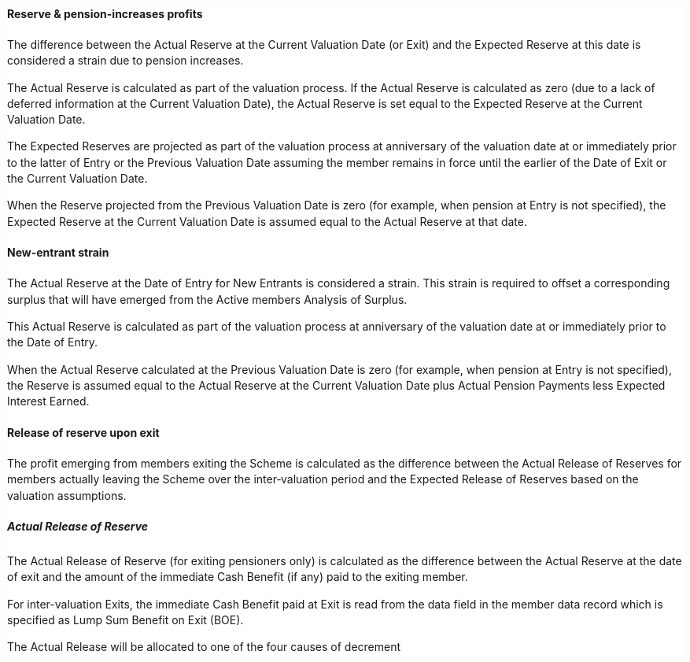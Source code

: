 #### Reserve & pension-increases profits

The difference between the Actual Reserve at the Current Valuation Date
(or Exit) and the Expected Reserve at this date is considered a strain
due to pension increases.

The Actual Reserve is calculated as part of the valuation process. If
the Actual Reserve is calculated as zero (due to a lack of deferred
information at the Current Valuation Date), the Actual Reserve is set
equal to the Expected Reserve at the Current Valuation Date.

The Expected Reserves are projected as part of the valuation process at
anniversary of the valuation date at or immediately prior to the latter
of Entry or the Previous Valuation Date assuming the member remains in
force until the earlier of the Date of Exit or the Current Valuation
Date.

When the Reserve projected from the Previous Valuation Date is zero (for
example, when pension at Entry is not specified), the Expected Reserve
at the Current Valuation Date is assumed equal to the Actual Reserve at
that date.

#### New-entrant strain

The Actual Reserve at the Date of Entry for New Entrants is considered a strain. This strain is required to offset a corresponding surplus that will have emerged from the Active members Analysis of Surplus.

This Actual Reserve is calculated as part of the valuation process at anniversary of the valuation date at or immediately prior to the Date of Entry.

When the Actual Reserve calculated at the Previous Valuation Date is zero (for example, when pension at Entry is not specified), the Reserve is assumed equal to the Actual Reserve at the Current Valuation Date plus Actual Pension Payments less Expected Interest Earned.



#### Release of reserve upon exit

The profit emerging from members exiting the Scheme is calculated as the
difference between the Actual Release of Reserves for members actually
leaving the Scheme over the inter‑valuation period and the Expected
Release of Reserves based on the valuation assumptions.

##### Actual Release of Reserve

The Actual Release of Reserve (for exiting pensioners only) is
calculated as the difference between the Actual Reserve at the date of
exit and the amount of the immediate Cash Benefit (if any) paid to the
exiting member.

For inter-valuation Exits, the immediate Cash Benefit paid at Exit is
read from the data field in the member data record which is specified as
Lump Sum Benefit on Exit (BOE).

The Actual Release will be allocated to one of the four causes of
decrement
